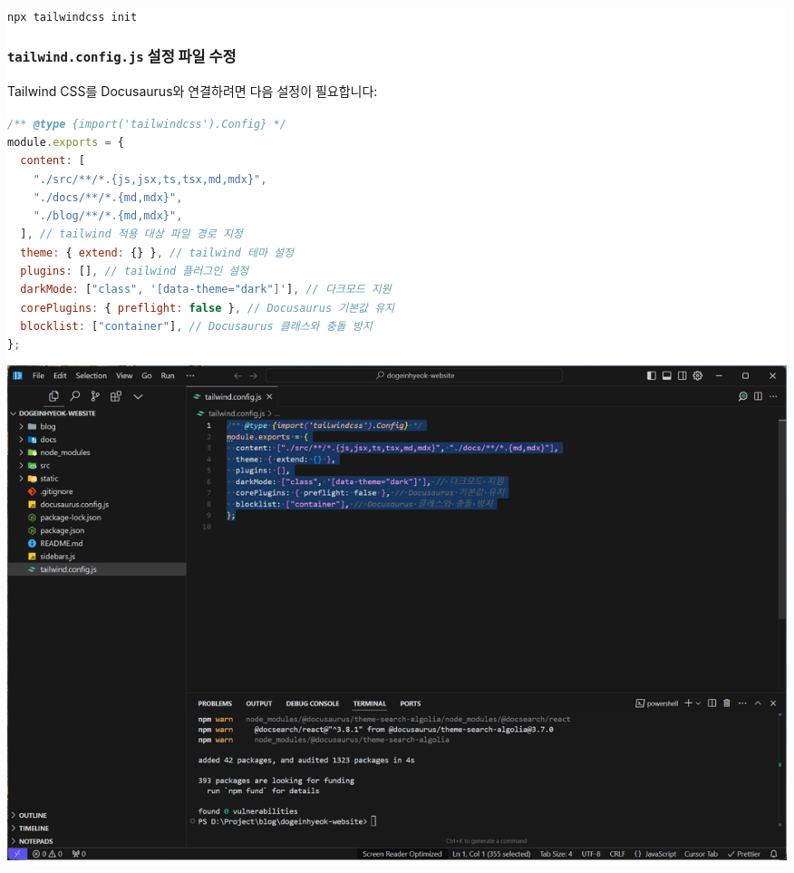 ```bash
npx tailwindcss init
```

### **`tailwind.config.js` 설정 파일 수정**

Tailwind CSS를 Docusaurus와 연결하려면 다음 설정이 필요합니다:

```jsx
/** @type {import('tailwindcss').Config} */
module.exports = {
  content: [
    "./src/**/*.{js,jsx,ts,tsx,md,mdx}",
    "./docs/**/*.{md,mdx}",
    "./blog/**/*.{md,mdx}",
  ], // tailwind 적용 대상 파일 경로 지정
  theme: { extend: {} }, // tailwind 테마 설정
  plugins: [], // tailwind 플러그인 설정
  darkMode: ["class", '[data-theme="dark"]'], // 다크모드 지원
  corePlugins: { preflight: false }, // Docusaurus 기본값 유지
  blocklist: ["container"], // Docusaurus 클래스와 충돌 방지
};
```

![004](./img/004.png)
